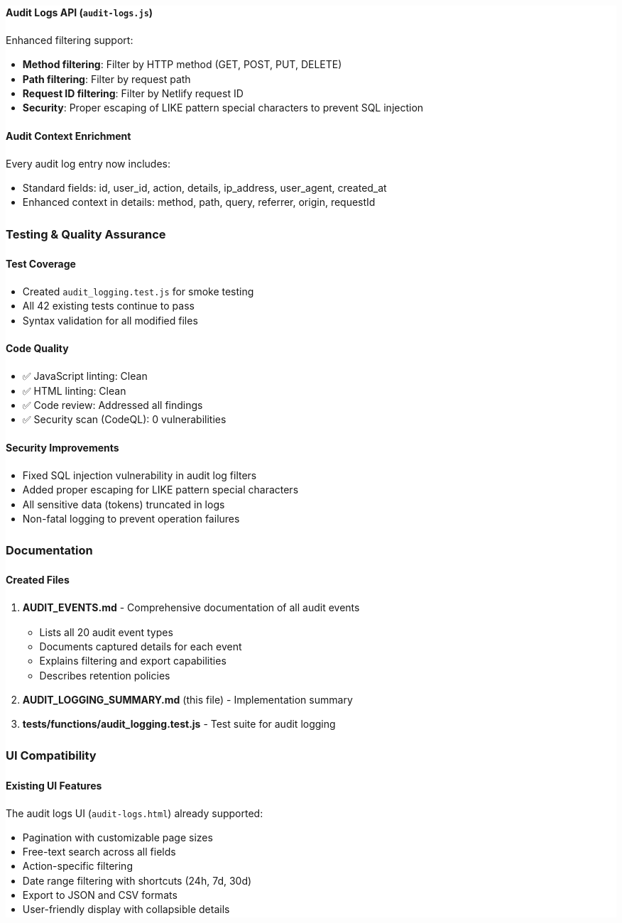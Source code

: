 #### Audit Logs API (`audit-logs.js`)
Enhanced filtering support:
- **Method filtering**: Filter by HTTP method (GET, POST, PUT, DELETE)
- **Path filtering**: Filter by request path
- **Request ID filtering**: Filter by Netlify request ID
- **Security**: Proper escaping of LIKE pattern special characters to prevent SQL injection

#### Audit Context Enrichment
Every audit log entry now includes:
- Standard fields: id, user_id, action, details, ip_address, user_agent, created_at
- Enhanced context in details: method, path, query, referrer, origin, requestId

### Testing & Quality Assurance

#### Test Coverage
- Created `audit_logging.test.js` for smoke testing
- All 42 existing tests continue to pass
- Syntax validation for all modified files

#### Code Quality
- ✅ JavaScript linting: Clean
- ✅ HTML linting: Clean
- ✅ Code review: Addressed all findings
- ✅ Security scan (CodeQL): 0 vulnerabilities

#### Security Improvements
- Fixed SQL injection vulnerability in audit log filters
- Added proper escaping for LIKE pattern special characters
- All sensitive data (tokens) truncated in logs
- Non-fatal logging to prevent operation failures

### Documentation

#### Created Files
1. **AUDIT_EVENTS.md** - Comprehensive documentation of all audit events
   - Lists all 20 audit event types
   - Documents captured details for each event
   - Explains filtering and export capabilities
   - Describes retention policies

2. **AUDIT_LOGGING_SUMMARY.md** (this file) - Implementation summary

3. **tests/functions/audit_logging.test.js** - Test suite for audit logging

### UI Compatibility

#### Existing UI Features
The audit logs UI (`audit-logs.html`) already supported:
- Pagination with customizable page sizes
- Free-text search across all fields
- Action-specific filtering
- Date range filtering with shortcuts (24h, 7d, 30d)
- Export to JSON and CSV formats
- User-friendly display with collapsible details
